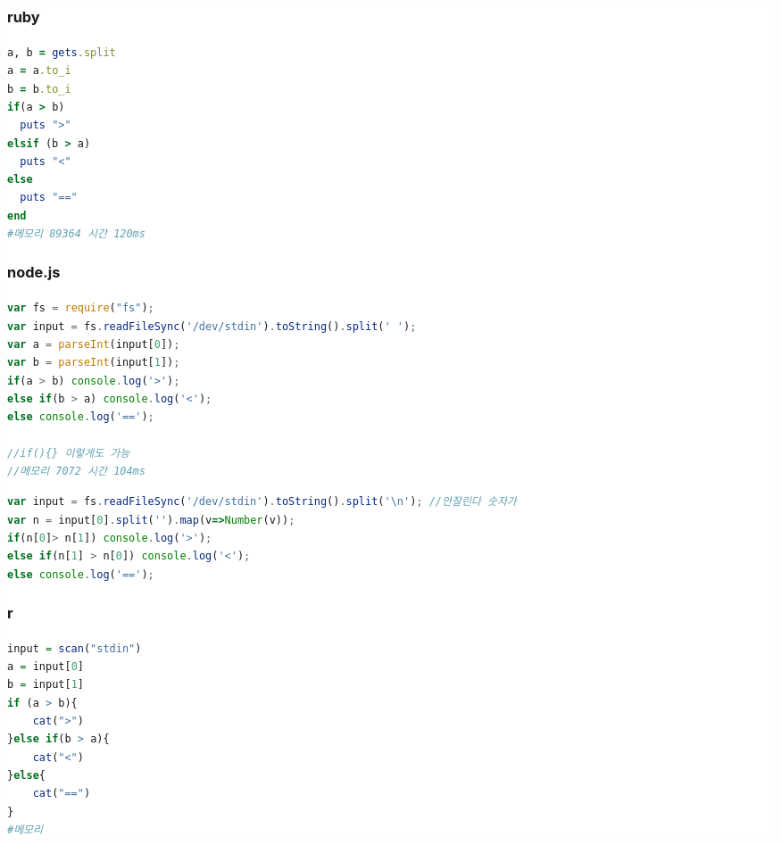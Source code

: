 ### ruby

```ruby
a, b = gets.split
a = a.to_i
b = b.to_i
if(a > b)
  puts ">"
elsif (b > a)
  puts "<"
else 
  puts "=="
end
#메모리 89364 시간 120ms
```



### node.js

```js
var fs = require("fs");
var input = fs.readFileSync('/dev/stdin').toString().split(' ');
var a = parseInt(input[0]);
var b = parseInt(input[1]);
if(a > b) console.log('>');
else if(b > a) console.log('<');
else console.log('==');

//if(){} 이렇게도 가능
//메모리 7072 시간 104ms
```

```js
var input = fs.readFileSync('/dev/stdin').toString().split('\n'); //안잘린다 숫자가
var n = input[0].split('').map(v=>Number(v));
if(n[0]> n[1]) console.log('>');
else if(n[1] > n[0]) console.log('<');
else console.log('==');
```

### r

```r
input = scan("stdin")
a = input[0]
b = input[1]
if (a > b){
    cat(">")
}else if(b > a){
    cat("<")
}else{
    cat("==")
}
#메모리 
```
